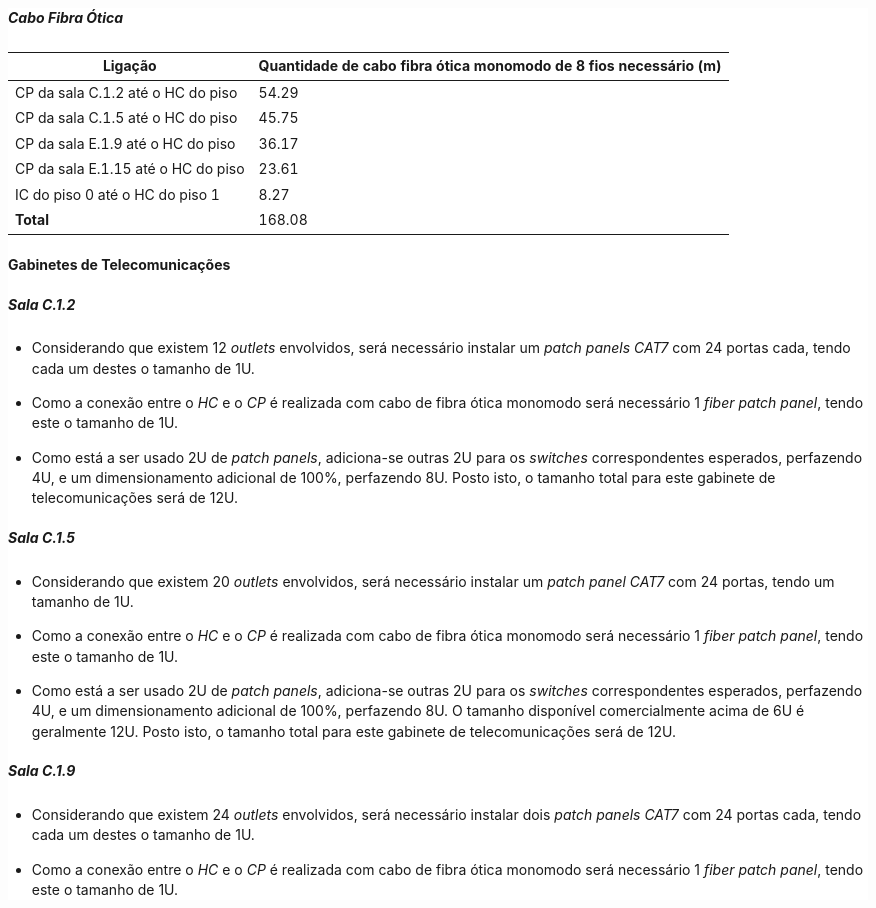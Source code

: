 ##### Cabo Fibra Ótica
| Ligação                            | Quantidade de cabo fibra ótica monomodo de 8 fios necessário (m) |
|------------------------------------|------------------------------------------------------------------|
| CP da sala C.1.2 até o HC do piso  | 54.29                                                            |
| CP da sala C.1.5 até o HC do piso  | 45.75                                                            |
| CP da sala E.1.9 até o HC do piso  | 36.17                                                            |
| CP da sala E.1.15 até o HC do piso | 23.61                                                            |
| IC do piso 0 até o HC do piso 1    | 8.27                                                             |
| **Total**                          | 168.08                                                           |


#### Gabinetes de Telecomunicações

##### Sala C.1.2
* Considerando que existem 12 *outlets* envolvidos, será necessário instalar um *patch* *panels* *CAT7* com 24 portas cada,
  tendo cada um destes o tamanho de 1U.

* Como a conexão entre o *HC* e o *CP* é realizada com cabo de fibra ótica monomodo será necessário 1 *fiber* *patch* *panel*,
  tendo este o tamanho de 1U.

* Como está a ser usado 2U de *patch* *panels*, adiciona-se outras 2U para os *switches* correspondentes esperados, perfazendo 4U,
  e um dimensionamento adicional de 100%, perfazendo 8U.
  Posto isto, o tamanho total para este gabinete de telecomunicações será de 12U.

##### Sala C.1.5
* Considerando que existem 20 *outlets* envolvidos, será necessário instalar um *patch* *panel* *CAT7* com 24 portas,
  tendo um tamanho de 1U.

* Como a conexão entre o *HC* e o *CP* é realizada com cabo de fibra ótica monomodo será necessário 1 *fiber* *patch* *panel*,
  tendo este o tamanho de 1U.

* Como está a ser usado 2U de *patch* *panels*, adiciona-se outras 2U para os *switches* correspondentes esperados,
  perfazendo 4U, e um dimensionamento adicional de 100%, perfazendo 8U. O tamanho disponível comercialmente acima de 6U é geralmente 12U.
  Posto isto, o tamanho total para este gabinete de telecomunicações será de 12U.

##### Sala C.1.9
* Considerando que existem 24 *outlets* envolvidos, será necessário instalar dois *patch* *panels* *CAT7* com 24 portas cada,
  tendo cada um destes o tamanho de 1U.

* Como a conexão entre o *HC* e o *CP* é realizada com cabo de fibra ótica monomodo será necessário 1 *fiber* *patch* *panel*,
  tendo este o tamanho de 1U.
